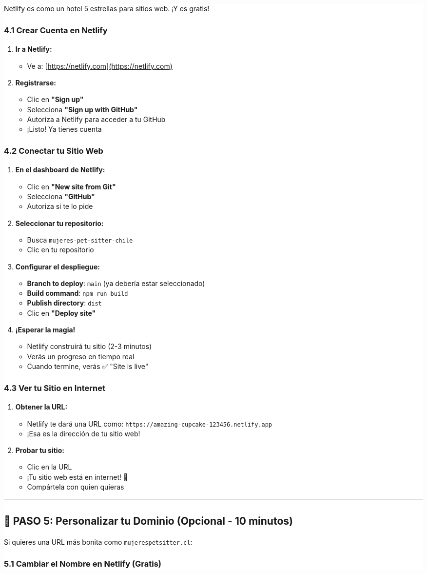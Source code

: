 Netlify es como un hotel 5 estrellas para sitios web. ¡Y es gratis!

### 4.1 Crear Cuenta en Netlify

1. **Ir a Netlify:**
   - Ve a: [https://netlify.com](https://netlify.com)

2. **Registrarse:**
   - Clic en **"Sign up"**
   - Selecciona **"Sign up with GitHub"**
   - Autoriza a Netlify para acceder a tu GitHub
   - ¡Listo! Ya tienes cuenta

### 4.2 Conectar tu Sitio Web

1. **En el dashboard de Netlify:**
   - Clic en **"New site from Git"**
   - Selecciona **"GitHub"**
   - Autoriza si te lo pide

2. **Seleccionar tu repositorio:**
   - Busca `mujeres-pet-sitter-chile`
   - Clic en tu repositorio

3. **Configurar el despliegue:**
   - **Branch to deploy**: `main` (ya debería estar seleccionado)
   - **Build command**: `npm run build`
   - **Publish directory**: `dist`
   - Clic en **"Deploy site"**

4. **¡Esperar la magia!**
   - Netlify construirá tu sitio (2-3 minutos)
   - Verás un progreso en tiempo real
   - Cuando termine, verás ✅ "Site is live"

### 4.3 Ver tu Sitio en Internet

1. **Obtener la URL:**
   - Netlify te dará una URL como: `https://amazing-cupcake-123456.netlify.app`
   - ¡Esa es la dirección de tu sitio web!

2. **Probar tu sitio:**
   - Clic en la URL
   - ¡Tu sitio web está en internet! 🎉
   - Compártela con quien quieras

---

## 🎨 **PASO 5: Personalizar tu Dominio (Opcional - 10 minutos)**

Si quieres una URL más bonita como `mujerespetsitter.cl`:

### 5.1 Cambiar el Nombre en Netlify (Gratis)
